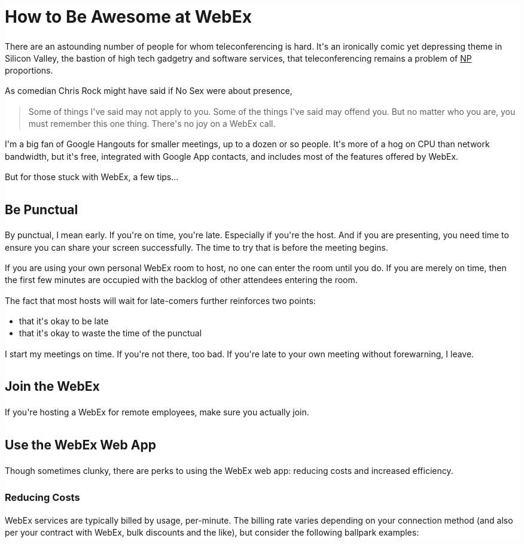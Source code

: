 






# How to Be Awesome at WebEx

There are an astounding number of people for whom teleconferencing is hard. It's an ironically comic yet depressing theme in Silicon Valley, the bastion of high tech gadgetry and software services, that teleconferencing remains a problem of [NP](https://en.wikipedia.org/wiki/NP_(complexity)) proportions.

As comedian Chris Rock might have said if No Sex were about presence,

> Some of things I've said may not apply to you. Some of the things I've said may offend you. But no matter who you are, you must remember this one thing. There's no joy on a WebEx call.

I'm a big fan of Google Hangouts for smaller meetings, up to a dozen or so people. It's more of a hog on CPU than network bandwidth, but it's free, integrated with Google App contacts, and includes most of the features offered by WebEx.

But for those stuck with WebEx, a few tips...

## Be Punctual

By punctual, I mean early. If you're on time, you're late. Especially if you're the host. And if you are presenting, you need time to ensure you can share your screen successfully. The time to try that is before the meeting begins.

If you are using your own personal WebEx room to host, no one can enter the room until you do. If you are merely on time, then the first few minutes are occupied with the backlog of other attendees entering the room.

The fact that most hosts will wait for late-comers further reinforces two points:

* that it's okay to be late
* that it's okay to waste the time of the punctual

I start my meetings on time. If you're not there, too bad. If you're late to your own meeting without forewarning, I leave.

## Join the WebEx

If you're hosting a WebEx for remote employees, make sure you actually join.

## Use the WebEx Web App

Though sometimes clunky, there are perks to using the WebEx web app: reducing costs and increased efficiency.

### Reducing Costs

WebEx services are typically billed by usage, per-minute. The billing rate varies depending on your connection method (and also per your contract with WebEx, bulk discounts and the like), but consider the following ballpark examples:
